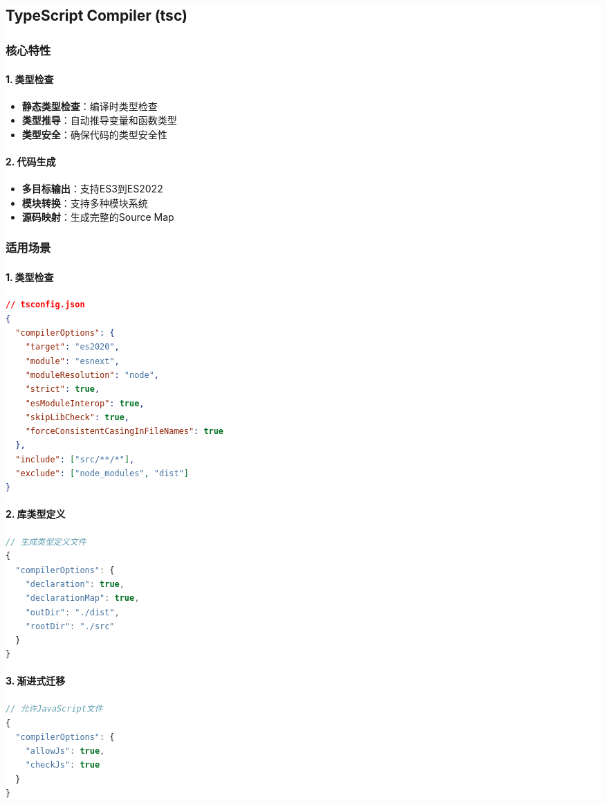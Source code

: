 ## TypeScript Compiler (tsc)

### 核心特性

#### 1. 类型检查
- **静态类型检查**：编译时类型检查
- **类型推导**：自动推导变量和函数类型
- **类型安全**：确保代码的类型安全性

#### 2. 代码生成
- **多目标输出**：支持ES3到ES2022
- **模块转换**：支持多种模块系统
- **源码映射**：生成完整的Source Map

### 适用场景

#### 1. 类型检查
```json
// tsconfig.json
{
  "compilerOptions": {
    "target": "es2020",
    "module": "esnext",
    "moduleResolution": "node",
    "strict": true,
    "esModuleInterop": true,
    "skipLibCheck": true,
    "forceConsistentCasingInFileNames": true
  },
  "include": ["src/**/*"],
  "exclude": ["node_modules", "dist"]
}
```

#### 2. 库类型定义
```typescript
// 生成类型定义文件
{
  "compilerOptions": {
    "declaration": true,
    "declarationMap": true,
    "outDir": "./dist",
    "rootDir": "./src"
  }
}
```

#### 3. 渐进式迁移
```typescript
// 允许JavaScript文件
{
  "compilerOptions": {
    "allowJs": true,
    "checkJs": true
  }
}
```

